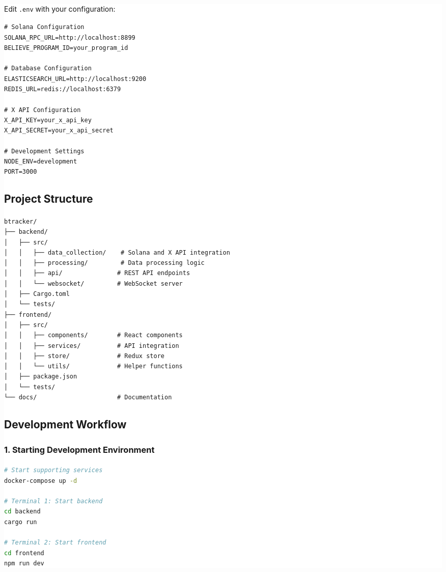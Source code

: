    Edit `.env` with your configuration:
   ```env
   # Solana Configuration
   SOLANA_RPC_URL=http://localhost:8899
   BELIEVE_PROGRAM_ID=your_program_id

   # Database Configuration
   ELASTICSEARCH_URL=http://localhost:9200
   REDIS_URL=redis://localhost:6379

   # X API Configuration
   X_API_KEY=your_x_api_key
   X_API_SECRET=your_x_api_secret

   # Development Settings
   NODE_ENV=development
   PORT=3000
   ```

## Project Structure

```
btracker/
├── backend/
│   ├── src/
│   │   ├── data_collection/    # Solana and X API integration
│   │   ├── processing/         # Data processing logic
│   │   ├── api/               # REST API endpoints
│   │   └── websocket/         # WebSocket server
│   ├── Cargo.toml
│   └── tests/
├── frontend/
│   ├── src/
│   │   ├── components/        # React components
│   │   ├── services/          # API integration
│   │   ├── store/             # Redux store
│   │   └── utils/             # Helper functions
│   ├── package.json
│   └── tests/
└── docs/                      # Documentation
```

## Development Workflow

### 1. Starting Development Environment

```bash
# Start supporting services
docker-compose up -d

# Terminal 1: Start backend
cd backend
cargo run

# Terminal 2: Start frontend
cd frontend
npm run dev
```
